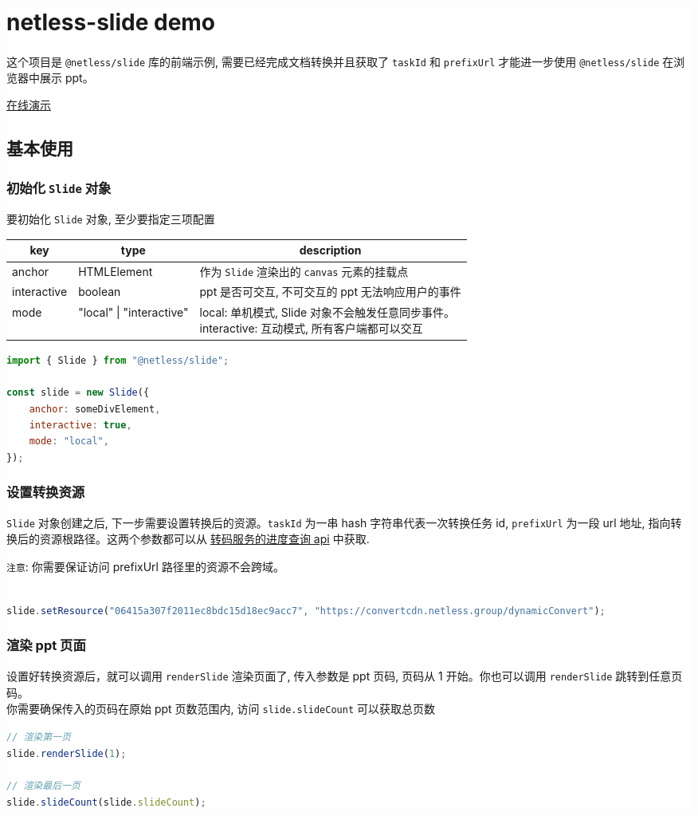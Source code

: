 # netless-slide demo

这个项目是 `@netless/slide` 库的前端示例, 需要已经完成文档转换并且获取了 `taskId` 和 `prefixUrl` 才能进一步使用 `@netless/slide` 在浏览器中展示 ppt。

[在线演示](https://netless-io.github.io/netless-slide-demo/)

## 基本使用

### 初始化 `Slide` 对象

要初始化 `Slide` 对象, 至少要指定三项配置

|  key   | type  | description |
|  ----  | ----  | ---         |
| anchor | HTMLElement | 作为 `Slide` 渲染出的 `canvas` 元素的挂载点 |
| interactive  | boolean |ppt 是否可交互, 不可交互的 ppt 无法响应用户的事件|
| mode  | "local" &#124; "interactive" |local: 单机模式, Slide 对象不会触发任意同步事件。<br/>interactive: 互动模式, 所有客户端都可以交互|

```javascript
import { Slide } from "@netless/slide";

const slide = new Slide({
    anchor: someDivElement,
    interactive: true,
    mode: "local",
});
```

### 设置转换资源

`Slide` 对象创建之后, 下一步需要设置转换后的资源。`taskId` 为一串 hash 字符串代表一次转换任务 id, `prefixUrl` 为一段 url 地址, 指向转换后的资源根路径。这两个参数都可以从 [转码服务的进度查询 api](https://developer.netless.link/server-zh/home/server-projector) 中获取.

`注意`: 你需要保证访问 prefixUrl 路径里的资源不会跨域。

```javascript

slide.setResource("06415a307f2011ec8bdc15d18ec9acc7", "https://convertcdn.netless.group/dynamicConvert");

```

### 渲染 ppt 页面

设置好转换资源后，就可以调用 `renderSlide` 渲染页面了, 传入参数是 ppt 页码, 页码从 1 开始。你也可以调用 `renderSlide` 跳转到任意页码。  
你需要确保传入的页码在原始 ppt 页数范围内, 访问 `slide.slideCount` 可以获取总页数 

```javascript
// 渲染第一页
slide.renderSlide(1);

// 渲染最后一页
slide.slideCount(slide.slideCount);
```
